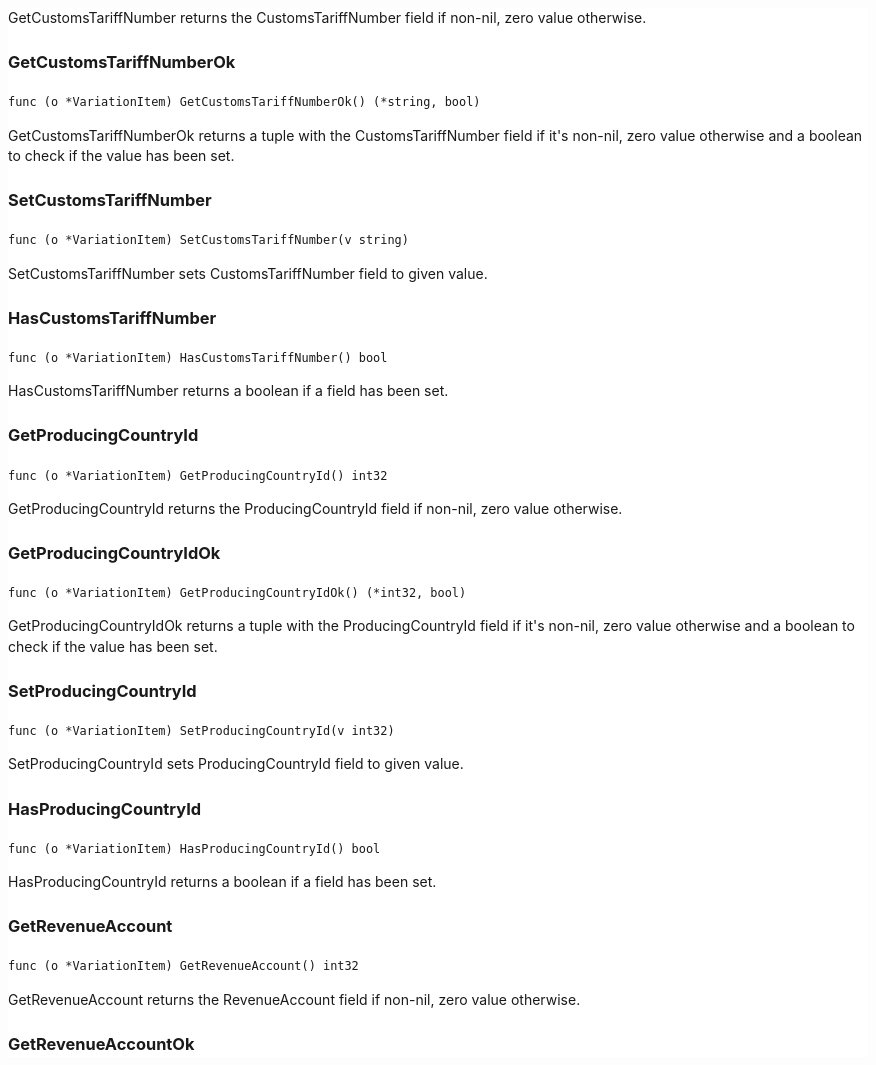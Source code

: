 GetCustomsTariffNumber returns the CustomsTariffNumber field if non-nil, zero value otherwise.

### GetCustomsTariffNumberOk

`func (o *VariationItem) GetCustomsTariffNumberOk() (*string, bool)`

GetCustomsTariffNumberOk returns a tuple with the CustomsTariffNumber field if it's non-nil, zero value otherwise
and a boolean to check if the value has been set.

### SetCustomsTariffNumber

`func (o *VariationItem) SetCustomsTariffNumber(v string)`

SetCustomsTariffNumber sets CustomsTariffNumber field to given value.

### HasCustomsTariffNumber

`func (o *VariationItem) HasCustomsTariffNumber() bool`

HasCustomsTariffNumber returns a boolean if a field has been set.

### GetProducingCountryId

`func (o *VariationItem) GetProducingCountryId() int32`

GetProducingCountryId returns the ProducingCountryId field if non-nil, zero value otherwise.

### GetProducingCountryIdOk

`func (o *VariationItem) GetProducingCountryIdOk() (*int32, bool)`

GetProducingCountryIdOk returns a tuple with the ProducingCountryId field if it's non-nil, zero value otherwise
and a boolean to check if the value has been set.

### SetProducingCountryId

`func (o *VariationItem) SetProducingCountryId(v int32)`

SetProducingCountryId sets ProducingCountryId field to given value.

### HasProducingCountryId

`func (o *VariationItem) HasProducingCountryId() bool`

HasProducingCountryId returns a boolean if a field has been set.

### GetRevenueAccount

`func (o *VariationItem) GetRevenueAccount() int32`

GetRevenueAccount returns the RevenueAccount field if non-nil, zero value otherwise.

### GetRevenueAccountOk

